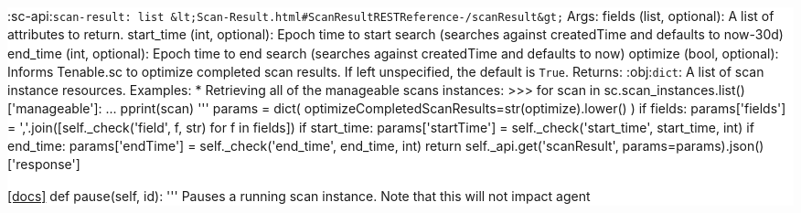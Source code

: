 <span class="sd">        :sc-api:`scan-result: list &lt;Scan-Result.html#ScanResultRESTReference-/scanResult&gt;`</span>
<span class="sd">        Args:</span>
<span class="sd">            fields (list, optional):</span>
<span class="sd">                A list of attributes to return.</span>
<span class="sd">            start_time (int, optional):</span>
<span class="sd">                Epoch time to start search (searches against createdTime and defaults to now-30d)</span>
<span class="sd">            end_time (int, optional):</span>
<span class="sd">                Epoch time to end search (searches against createdTime and defaults to now)</span>
<span class="sd">            optimize (bool, optional):</span>
<span class="sd">                Informs Tenable.sc to optimize completed scan results.  If left</span>
<span class="sd">                unspecified, the default is `True`.</span>
<span class="sd">        Returns:</span>
<span class="sd">            :obj:`dict`:</span>
<span class="sd">                A list of scan instance resources.</span>
<span class="sd">        Examples:</span>
<span class="sd">            * Retrieving all of the manageable scans instances:</span>
<span class="sd">            &gt;&gt;&gt; for scan in sc.scan_instances.list()[&#39;manageable&#39;]:</span>
<span class="sd">            ...     pprint(scan)</span>
<span class="sd">        &#39;&#39;&#39;</span>
        <span class="n">params</span> <span class="o">=</span> <span class="nb">dict</span><span class="p">(</span>
            <span class="n">optimizeCompletedScanResults</span><span class="o">=</span><span class="nb">str</span><span class="p">(</span><span class="n">optimize</span><span class="p">)</span><span class="o">.</span><span class="n">lower</span><span class="p">()</span>
        <span class="p">)</span>
        <span class="k">if</span> <span class="n">fields</span><span class="p">:</span>
            <span class="n">params</span><span class="p">[</span><span class="s1">&#39;fields&#39;</span><span class="p">]</span> <span class="o">=</span> <span class="s1">&#39;,&#39;</span><span class="o">.</span><span class="n">join</span><span class="p">([</span><span class="bp">self</span><span class="o">.</span><span class="n">_check</span><span class="p">(</span><span class="s1">&#39;field&#39;</span><span class="p">,</span> <span class="n">f</span><span class="p">,</span> <span class="nb">str</span><span class="p">)</span>
                <span class="k">for</span> <span class="n">f</span> <span class="ow">in</span> <span class="n">fields</span><span class="p">])</span>
        <span class="k">if</span> <span class="n">start_time</span><span class="p">:</span>
            <span class="n">params</span><span class="p">[</span><span class="s1">&#39;startTime&#39;</span><span class="p">]</span> <span class="o">=</span> <span class="bp">self</span><span class="o">.</span><span class="n">_check</span><span class="p">(</span><span class="s1">&#39;start_time&#39;</span><span class="p">,</span> <span class="n">start_time</span><span class="p">,</span> <span class="nb">int</span><span class="p">)</span>
        <span class="k">if</span> <span class="n">end_time</span><span class="p">:</span>
            <span class="n">params</span><span class="p">[</span><span class="s1">&#39;endTime&#39;</span><span class="p">]</span> <span class="o">=</span> <span class="bp">self</span><span class="o">.</span><span class="n">_check</span><span class="p">(</span><span class="s1">&#39;end_time&#39;</span><span class="p">,</span> <span class="n">end_time</span><span class="p">,</span> <span class="nb">int</span><span class="p">)</span>
        <span class="k">return</span> <span class="bp">self</span><span class="o">.</span><span class="n">_api</span><span class="o">.</span><span class="n">get</span><span class="p">(</span><span class="s1">&#39;scanResult&#39;</span><span class="p">,</span> <span class="n">params</span><span class="o">=</span><span class="n">params</span><span class="p">)</span><span class="o">.</span><span class="n">json</span><span class="p">()[</span><span class="s1">&#39;response&#39;</span><span class="p">]</span></div>
<div class="viewcode-block" id="ScanResultAPI.pause"><a class="viewcode-back" href="../../../tenable.sc.md#tenable.sc.scan_instances.ScanResultAPI.pause">[docs]</a>    <span class="k">def</span> <span class="nf">pause</span><span class="p">(</span><span class="bp">self</span><span class="p">,</span> <span class="nb">id</span><span class="p">):</span>
        <span class="sd">&#39;&#39;&#39;</span>
<span class="sd">        Pauses a running scan instance.  Note that this will not impact agent</span>